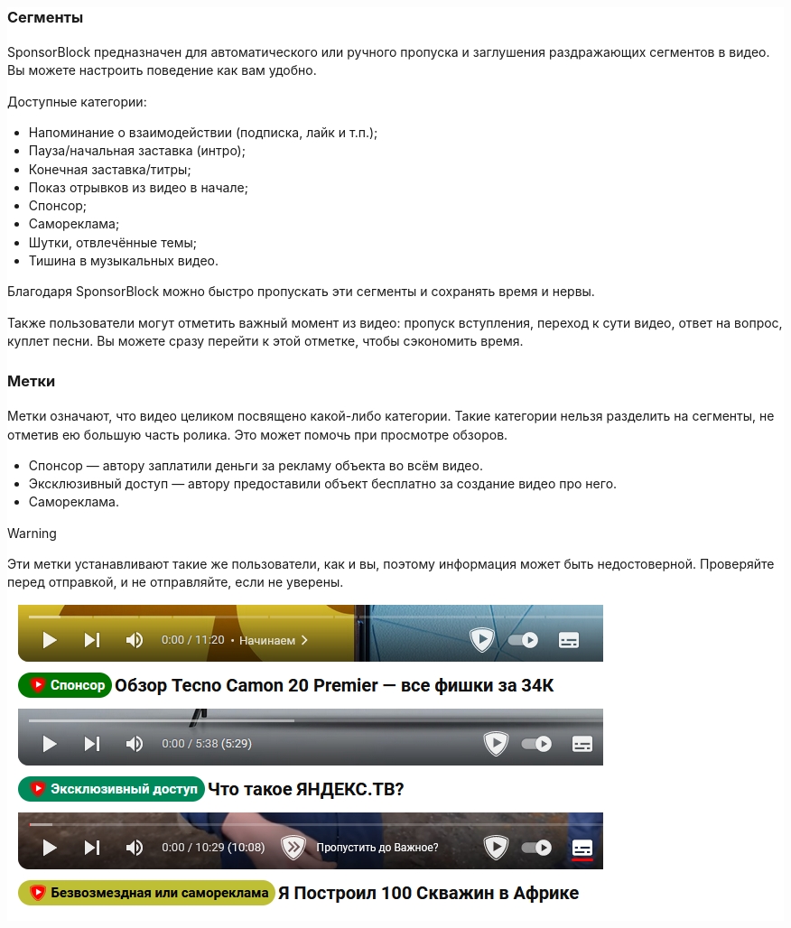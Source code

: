 ### Сегменты

SponsorBlock предназначен для автоматического или ручного пропуска и заглушения
раздражающих сегментов в видео. Вы можете настроить поведение как вам удобно.

Доступные категории:

- Напоминание о взаимодействии (подписка, лайк и т.п.);
- Пауза/начальная заставка (интро);
- Конечная заставка/титры;
- Показ отрывков из видео в начале;
- Спонсор;
- Самореклама;
- Шутки, отвлечённые темы;
- Тишина в музыкальных видео.

Благодаря SponsorBlock можно быстро пропускать эти сегменты и сохранять время и
нервы.

Также пользователи могут отметить важный момент из видео: пропуск вступления,
переход к сути видео, ответ на вопрос, куплет песни. Вы можете сразу перейти к
этой отметке, чтобы сэкономить время.

### Метки

Метки означают, что видео целиком посвящено какой-либо категории. Такие
категории нельзя разделить на сегменты, не отметив ею большую часть ролика. Это
может помочь при просмотре обзоров.

- Спонсор — автору заплатили деньги за рекламу объекта во всём видео.
- Эксклюзивный доступ — автору предоставили объект бесплатно за создание видео
про него.
- Самореклама.

> [!warning]
> Эти метки устанавливают такие же пользователи, как и вы, поэтому информация
может быть недостоверной. Проверяйте перед отправкой, и не отправляйте, если не
уверены.

![Все виды меток на видео](labels.png)


[SponsorBlock]: https://sponsor.ajay.app
[YouTube]: /wiki/youtube
[сторонние приложения и реализации]: https://github.com/ajayyy/SponsorBlock/wiki/3rd-Party-Ports
[API]: https://wiki.sponsor.ajay.app/w/API_Docs
[открытым исходным кодом]: https://github.com/ajayyy/SponsorBlock
[другие приложения]: https://github.com/ajayyy/SponsorBlock/wiki/3rd-Party-Ports
[База данных]: https://sponsor.ajay.app/database
[собственный сервер]: https://github.com/mchangrh/sb-mirror
[Matrix]: https://go.kde.org/matrix/#/#sponsor:ajay.app
[Discord]: https://discord.gg/SponsorBlock
[Fediverse (Mastodon)]: https://fosstodon.org/@sponsorblock
[X]: https://x.com/SponsorBlock
